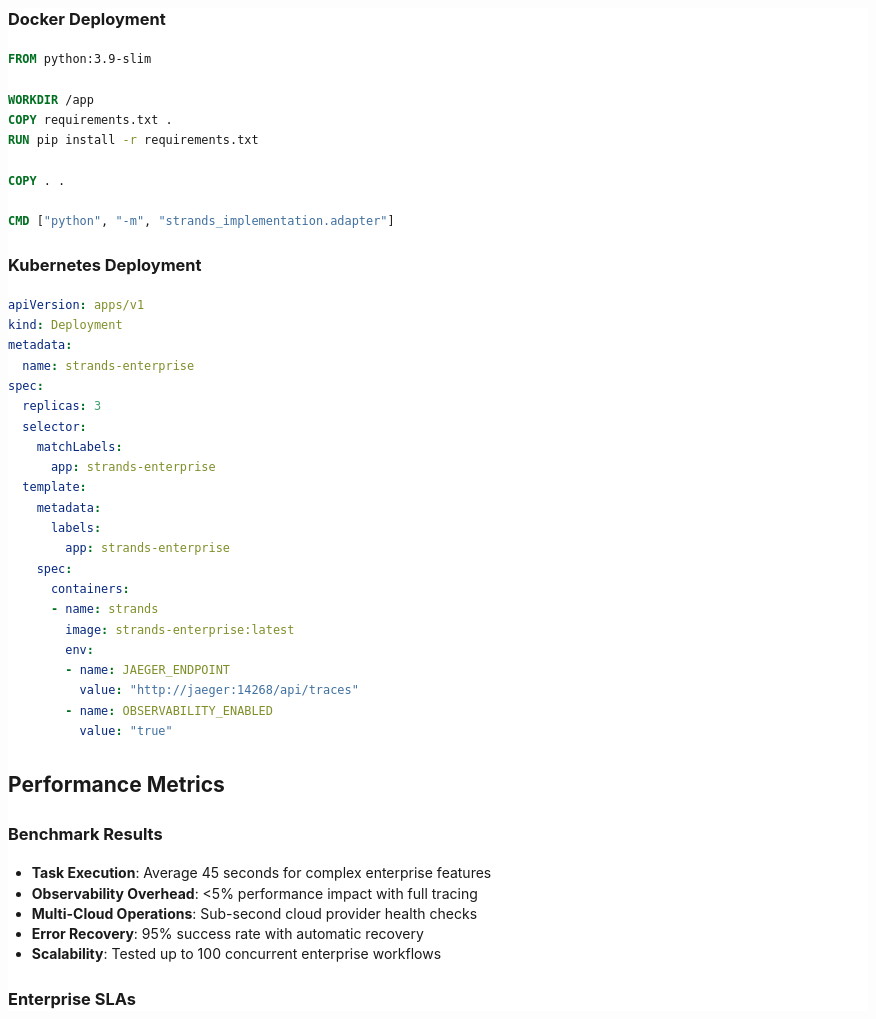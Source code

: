 ### Docker Deployment

```dockerfile
FROM python:3.9-slim

WORKDIR /app
COPY requirements.txt .
RUN pip install -r requirements.txt

COPY . .

CMD ["python", "-m", "strands_implementation.adapter"]
```

### Kubernetes Deployment

```yaml
apiVersion: apps/v1
kind: Deployment
metadata:
  name: strands-enterprise
spec:
  replicas: 3
  selector:
    matchLabels:
      app: strands-enterprise
  template:
    metadata:
      labels:
        app: strands-enterprise
    spec:
      containers:
      - name: strands
        image: strands-enterprise:latest
        env:
        - name: JAEGER_ENDPOINT
          value: "http://jaeger:14268/api/traces"
        - name: OBSERVABILITY_ENABLED
          value: "true"
```

## Performance Metrics

### Benchmark Results

- **Task Execution**: Average 45 seconds for complex enterprise features
- **Observability Overhead**: <5% performance impact with full tracing
- **Multi-Cloud Operations**: Sub-second cloud provider health checks
- **Error Recovery**: 95% success rate with automatic recovery
- **Scalability**: Tested up to 100 concurrent enterprise workflows

### Enterprise SLAs
